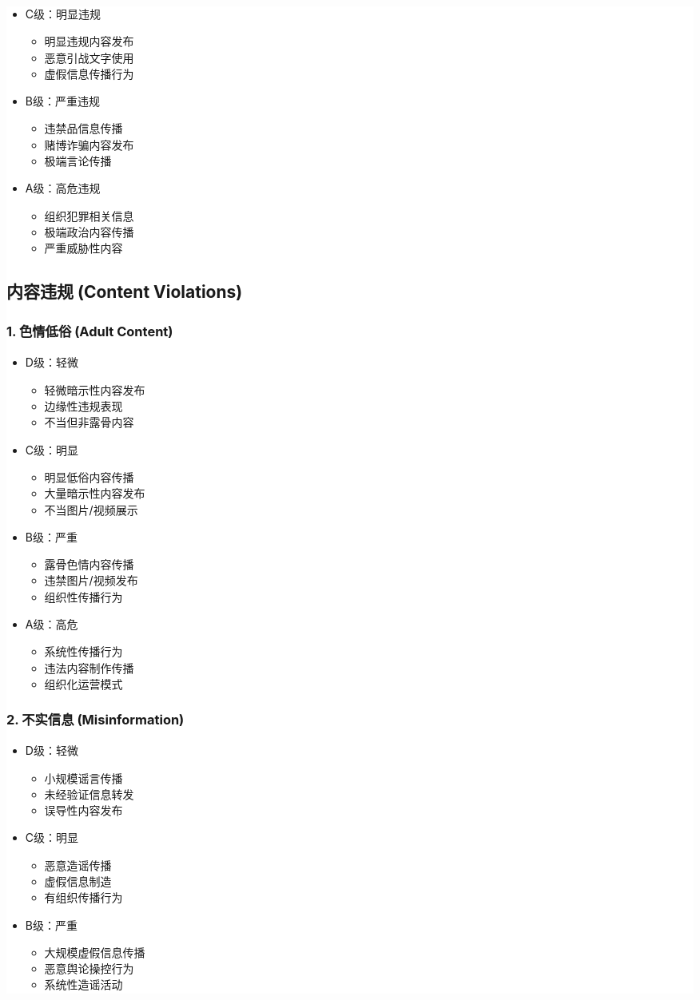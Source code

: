 - C级：明显违规
  - 明显违规内容发布
  - 恶意引战文字使用
  - 虚假信息传播行为

- B级：严重违规
  - 违禁品信息传播
  - 赌博诈骗内容发布
  - 极端言论传播

- A级：高危违规
  - 组织犯罪相关信息
  - 极端政治内容传播
  - 严重威胁性内容

## 内容违规 (Content Violations)

### 1. 色情低俗 (Adult Content)
- D级：轻微
  - 轻微暗示性内容发布
  - 边缘性违规表现
  - 不当但非露骨内容

- C级：明显
  - 明显低俗内容传播
  - 大量暗示性内容发布
  - 不当图片/视频展示

- B级：严重
  - 露骨色情内容传播
  - 违禁图片/视频发布
  - 组织性传播行为

- A级：高危
  - 系统性传播行为
  - 违法内容制作传播
  - 组织化运营模式

### 2. 不实信息 (Misinformation)
- D级：轻微
  - 小规模谣言传播
  - 未经验证信息转发
  - 误导性内容发布

- C级：明显
  - 恶意造谣传播
  - 虚假信息制造
  - 有组织传播行为

- B级：严重
  - 大规模虚假信息传播
  - 恶意舆论操控行为
  - 系统性造谣活动
